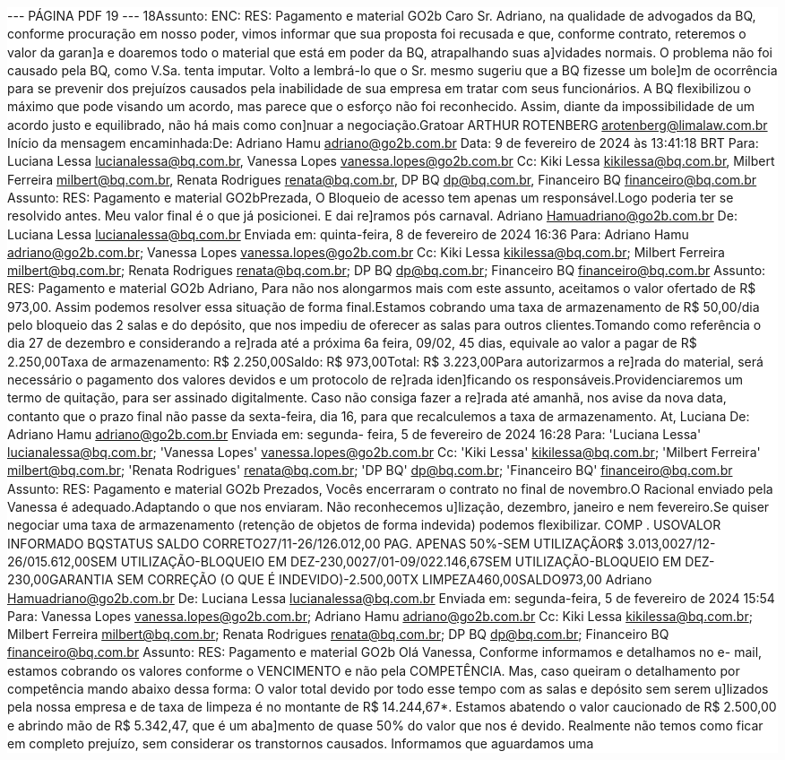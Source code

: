 --- PÁGINA PDF 19 ---
18Assunto: ENC: RES: Pagamento e material GO2b Caro Sr. Adriano, na qualidade de advogados da BQ, conforme procuração em nosso poder, vimos informar que sua proposta foi recusada e que, conforme contrato, reteremos o valor da garan]a e
doaremos todo o material que está em poder da BQ, atrapalhando suas a]vidades normais. O problema não foi causado pela BQ, como V.Sa. tenta imputar. Volto a lembrá-lo que o Sr. mesmo sugeriu que a BQ fizesse um bole]m de ocorrência
para se prevenir dos prejuízos causados pela inabilidade de sua empresa em tratar com seus funcionários. A BQ flexibilizou o máximo que pode visando um acordo, mas parece que o esforço não foi reconhecido. Assim, diante da impossibilidade
de um acordo justo e equilibrado, não há mais como con]nuar a negociação.Gratoar  ARTHUR ROTENBERG arotenberg@limalaw.com.br  Início da mensagem encaminhada:De: Adriano Hamu <adriano@go2b.com.br>
Data: 9 de fevereiro de 2024 às 13:41:18 BRT Para: Luciana Lessa <lucianalessa@bq.com.br>, Vanessa Lopes <vanessa.lopes@go2b.com.br>
Cc: Kiki Lessa <kikilessa@bq.com.br>, Milbert Ferreira <milbert@bq.com.br>, Renata Rodrigues <renata@bq.com.br>, DP BQ <dp@bq.com.br>, Financeiro BQ <financeiro@bq.com.br>
Assunto: RES: Pagamento e material GO2bPrezada, O Bloqueio de acesso tem apenas um responsável.Logo poderia ter se resolvido antes. Meu valor final é o que já posicionei. E dai re]ramos pós carnaval.  Adriano
Hamuadriano@go2b.com.br De: Luciana Lessa <lucianalessa@bq.com.br> Enviada em: quinta-feira, 8 de fevereiro de 2024 16:36
Para: Adriano Hamu <adriano@go2b.com.br>; Vanessa Lopes <vanessa.lopes@go2b.com.br> Cc: Kiki Lessa <kikilessa@bq.com.br>; Milbert Ferreira <milbert@bq.com.br>; Renata Rodrigues <renata@bq.com.br>; DP
BQ <dp@bq.com.br>; Financeiro BQ <financeiro@bq.com.br> Assunto: RES: Pagamento e material GO2b Adriano, Para não nos alongarmos mais com este assunto, aceitamos o valor
ofertado de R$ 973,00. Assim podemos resolver essa situação de forma final.Estamos cobrando uma taxa de armazenamento de R$ 50,00/dia pelo bloqueio das 2 salas e do depósito, que nos impediu de oferecer as salas para outros
clientes.Tomando como referência o dia 27 de dezembro e considerando a re]rada até a próxima 6a feira, 09/02, 45 dias, equivale ao valor a pagar de R$ 2.250,00Taxa de armazenamento: R$ 2.250,00Saldo: R$ 973,00Total: R$ 3.223,00Para
autorizarmos a re]rada do material, será necessário o pagamento dos valores devidos e um protocolo de re]rada iden]ficando os responsáveis.Providenciaremos um termo de quitação, para ser assinado digitalmente. Caso não consiga
fazer a re]rada até amanhã, nos avise da nova data, contanto que o prazo final não passe da sexta-feira, dia 16, para que recalculemos a taxa de armazenamento. At, Luciana     De: Adriano Hamu <adriano@go2b.com.br> Enviada em: segunda-
feira, 5 de fevereiro de 2024 16:28 Para: 'Luciana Lessa' <lucianalessa@bq.com.br>; 'Vanessa Lopes' <vanessa.lopes@go2b.com.br>
Cc: 'Kiki Lessa' <kikilessa@bq.com.br>; 'Milbert Ferreira' <milbert@bq.com.br>; 'Renata Rodrigues' <renata@bq.com.br>;
'DP BQ' <dp@bq.com.br>; 'Financeiro BQ' <financeiro@bq.com.br> Assunto: RES: Pagamento e material GO2b Prezados, Vocês encerraram o contrato no final de novembro.O Racional
enviado pela Vanessa é adequado.Adaptando o que nos enviaram. Não reconhecemos u]lização, dezembro, janeiro e nem fevereiro.Se quiser negociar uma taxa de armazenamento (retenção de objetos de forma indevida) podemos
flexibilizar.  COMP . USOVALOR INFORMADO BQSTATUS SALDO CORRETO27/11-26/126.012,00 PAG. APENAS 50%-SEM UTILIZAÇÃOR$ 3.013,0027/12-26/015.612,00SEM UTILIZAÇÃO-BLOQUEIO EM DEZ-230,0027/01-09/022.146,67SEM
UTILIZAÇÃO-BLOQUEIO EM DEZ-230,00GARANTIA SEM CORREÇÃO (O QUE É INDEVIDO)-2.500,00TX LIMPEZA460,00SALDO973,00  Adriano Hamuadriano@go2b.com.br De: Luciana Lessa <lucianalessa@bq.com.br> Enviada
em: segunda-feira, 5 de fevereiro de 2024 15:54 Para: Vanessa Lopes <vanessa.lopes@go2b.com.br>; Adriano Hamu <adriano@go2b.com.br>
Cc: Kiki Lessa <kikilessa@bq.com.br>; Milbert Ferreira <milbert@bq.com.br>; Renata Rodrigues <renata@bq.com.br>; DP BQ <dp@bq.com.br>; Financeiro BQ <financeiro@bq.com.br>
Assunto: RES: Pagamento e material GO2b Olá Vanessa,  Conforme informamos e detalhamos no e- mail, estamos cobrando os valores conforme o VENCIMENTO e não pela COMPETÊNCIA. Mas, caso queiram o detalhamento por competência
mando abaixo dessa forma:  O valor total devido por todo esse tempo com as salas e depósito sem serem u]lizados pela nossa empresa e de taxa de limpeza é no montante de R$ 14.244,67*. Estamos abatendo o valor caucionado de R$
2.500,00 e abrindo mão de R$ 5.342,47, que é um aba]mento de quase 50% do valor que nos é devido. Realmente não temos como ficar em completo prejuízo, sem considerar os transtornos causados. Informamos que aguardamos uma